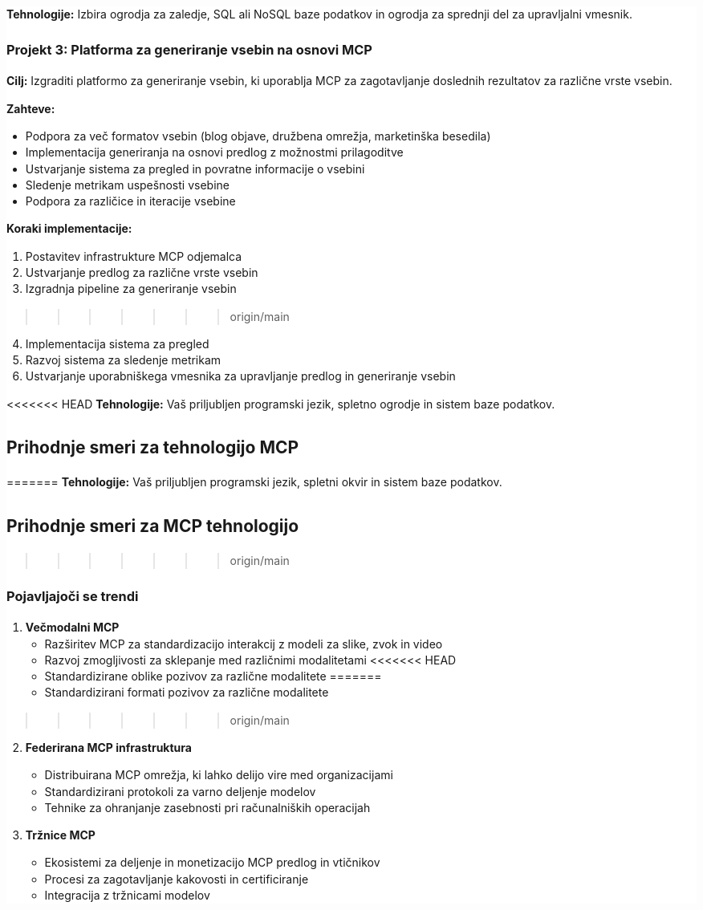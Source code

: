 **Tehnologije:** Izbira ogrodja za zaledje, SQL ali NoSQL baze podatkov in ogrodja za sprednji del za upravljalni vmesnik.

### Projekt 3: Platforma za generiranje vsebin na osnovi MCP

**Cilj:** Izgraditi platformo za generiranje vsebin, ki uporablja MCP za zagotavljanje doslednih rezultatov za različne vrste vsebin.

**Zahteve:**
- Podpora za več formatov vsebin (blog objave, družbena omrežja, marketinška besedila)
- Implementacija generiranja na osnovi predlog z možnostmi prilagoditve
- Ustvarjanje sistema za pregled in povratne informacije o vsebini
- Sledenje metrikam uspešnosti vsebine
- Podpora za različice in iteracije vsebine

**Koraki implementacije:**
1. Postavitev infrastrukture MCP odjemalca
2. Ustvarjanje predlog za različne vrste vsebin
3. Izgradnja pipeline za generiranje vsebin
>>>>>>> origin/main
4. Implementacija sistema za pregled
5. Razvoj sistema za sledenje metrikam
6. Ustvarjanje uporabniškega vmesnika za upravljanje predlog in generiranje vsebin

<<<<<<< HEAD
**Tehnologije:** Vaš priljubljen programski jezik, spletno ogrodje in sistem baze podatkov.

## Prihodnje smeri za tehnologijo MCP
=======
**Tehnologije:** Vaš priljubljen programski jezik, spletni okvir in sistem baze podatkov.

## Prihodnje smeri za MCP tehnologijo
>>>>>>> origin/main

### Pojavljajoči se trendi

1. **Večmodalni MCP**
   - Razširitev MCP za standardizacijo interakcij z modeli za slike, zvok in video
   - Razvoj zmogljivosti za sklepanje med različnimi modalitetami
<<<<<<< HEAD
   - Standardizirane oblike pozivov za različne modalitete
=======
   - Standardizirani formati pozivov za različne modalitete
>>>>>>> origin/main

2. **Federirana MCP infrastruktura**
   - Distribuirana MCP omrežja, ki lahko delijo vire med organizacijami
   - Standardizirani protokoli za varno deljenje modelov
   - Tehnike za ohranjanje zasebnosti pri računalniških operacijah

3. **Tržnice MCP**
   - Ekosistemi za deljenje in monetizacijo MCP predlog in vtičnikov
   - Procesi za zagotavljanje kakovosti in certificiranje
   - Integracija z tržnicami modelov
